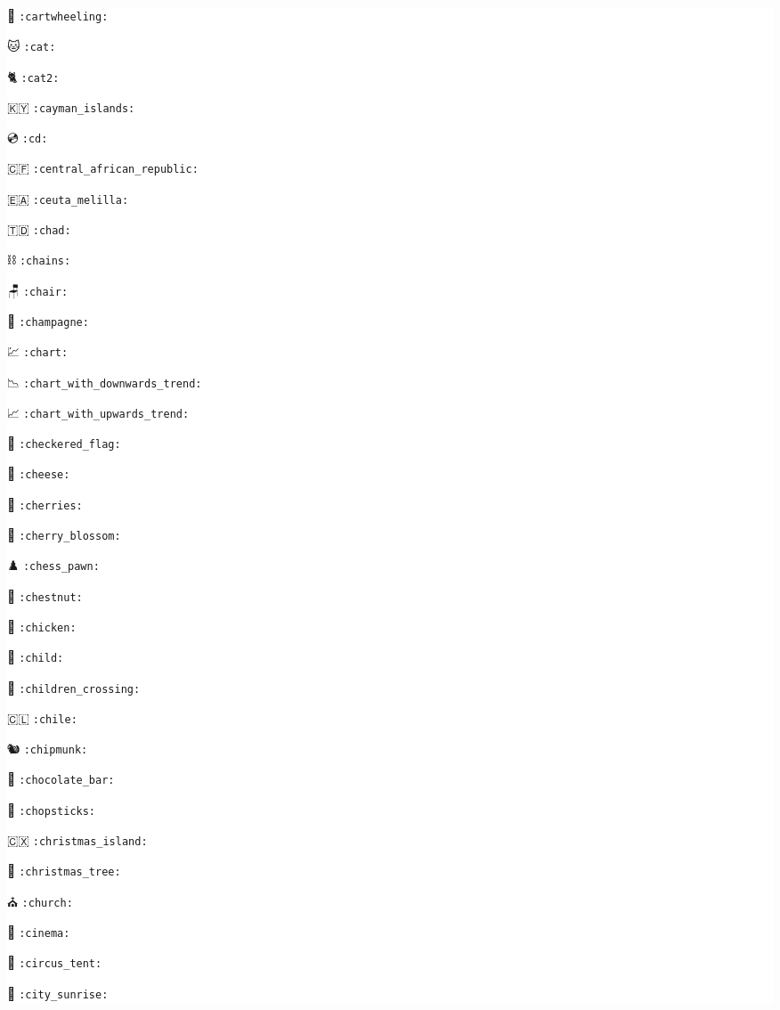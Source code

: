 :cartwheeling: `:cartwheeling:`

:cat: `:cat:`

:cat2: `:cat2:`

:cayman_islands: `:cayman_islands:`

:cd: `:cd:`

:central_african_republic: `:central_african_republic:`

:ceuta_melilla: `:ceuta_melilla:`

:chad: `:chad:`

:chains: `:chains:`

:chair: `:chair:`

:champagne: `:champagne:`

:chart: `:chart:`

:chart_with_downwards_trend: `:chart_with_downwards_trend:`

:chart_with_upwards_trend: `:chart_with_upwards_trend:`

:checkered_flag: `:checkered_flag:`

:cheese: `:cheese:`

:cherries: `:cherries:`

:cherry_blossom: `:cherry_blossom:`

:chess_pawn: `:chess_pawn:`

:chestnut: `:chestnut:`

:chicken: `:chicken:`

:child: `:child:`

:children_crossing: `:children_crossing:`

:chile: `:chile:`

:chipmunk: `:chipmunk:`

:chocolate_bar: `:chocolate_bar:`

:chopsticks: `:chopsticks:`

:christmas_island: `:christmas_island:`

:christmas_tree: `:christmas_tree:`

:church: `:church:`

:cinema: `:cinema:`

:circus_tent: `:circus_tent:`

:city_sunrise: `:city_sunrise:`
